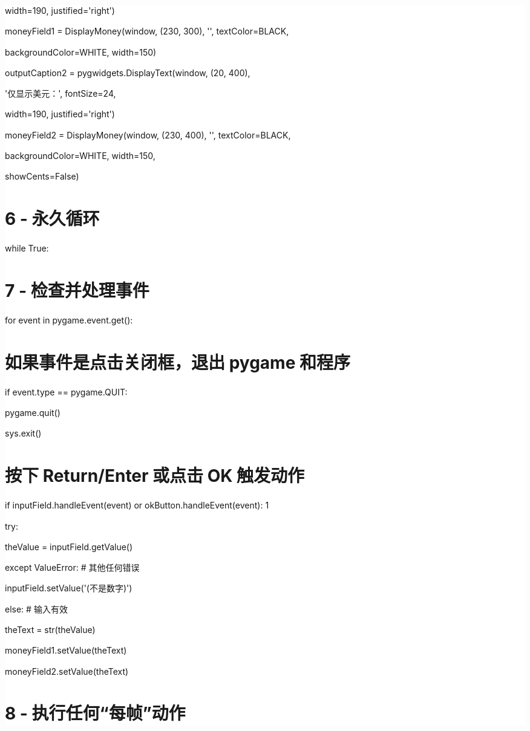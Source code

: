 width=190, justified='right')

moneyField1 = DisplayMoney(window, (230, 300), '', textColor=BLACK,

backgroundColor=WHITE, width=150)

outputCaption2 = pygwidgets.DisplayText(window, (20, 400),

'仅显示美元：', fontSize=24,

width=190, justified='right')

moneyField2 = DisplayMoney(window, (230, 400), '', textColor=BLACK,

backgroundColor=WHITE, width=150,

showCents=False)

# 6 - 永久循环

while True:

# 7 - 检查并处理事件

for event in pygame.event.get():

# 如果事件是点击关闭框，退出 pygame 和程序

if event.type == pygame.QUIT:

pygame.quit()

sys.exit()

# 按下 Return/Enter 或点击 OK 触发动作

if inputField.handleEvent(event) or okButton.handleEvent(event): 1

try:

theValue = inputField.getValue()

except ValueError: # 其他任何错误

inputField.setValue('(不是数字)')

else: # 输入有效

theText = str(theValue)

moneyField1.setValue(theText)

moneyField2.setValue(theText)

# 8 - 执行任何“每帧”动作
